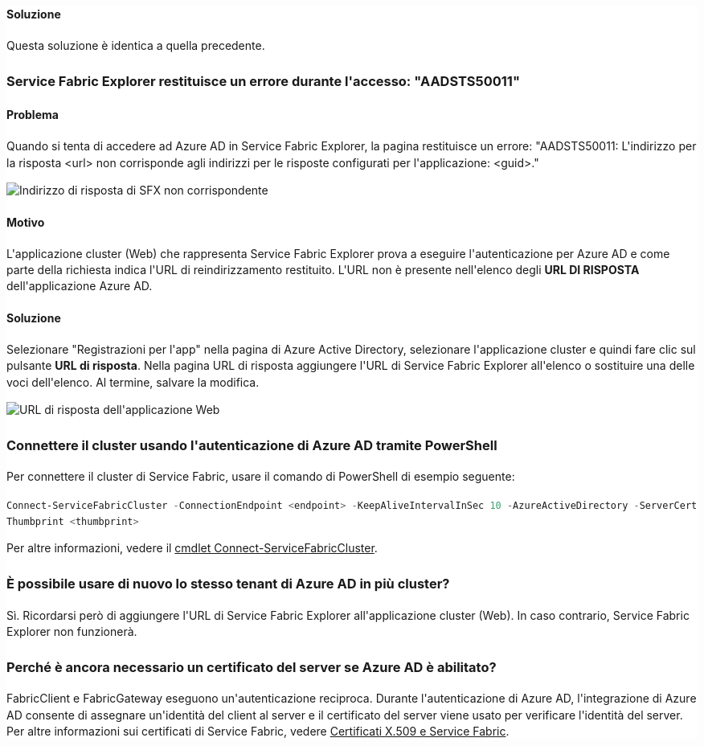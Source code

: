 #### <a name="solution"></a>Soluzione
Questa soluzione è identica a quella precedente.

### <a name="service-fabric-explorer-returns-a-failure-when-you-sign-in-aadsts50011"></a>Service Fabric Explorer restituisce un errore durante l'accesso: "AADSTS50011"
#### <a name="problem"></a>Problema
Quando si tenta di accedere ad Azure AD in Service Fabric Explorer, la pagina restituisce un errore: "AADSTS50011: L'indirizzo per la risposta &lt;url&gt; non corrisponde agli indirizzi per le risposte configurati per l'applicazione: &lt;guid&gt;."

![Indirizzo di risposta di SFX non corrispondente][sfx-reply-address-not-match]

#### <a name="reason"></a>Motivo
L'applicazione cluster (Web) che rappresenta Service Fabric Explorer prova a eseguire l'autenticazione per Azure AD e come parte della richiesta indica l'URL di reindirizzamento restituito. L'URL non è presente nell'elenco degli **URL DI RISPOSTA** dell'applicazione Azure AD.

#### <a name="solution"></a>Soluzione
Selezionare "Registrazioni per l'app" nella pagina di Azure Active Directory, selezionare l'applicazione cluster e quindi fare clic sul pulsante **URL di risposta**. Nella pagina URL di risposta aggiungere l'URL di Service Fabric Explorer all'elenco o sostituire una delle voci dell'elenco. Al termine, salvare la modifica.

![URL di risposta dell'applicazione Web][web-application-reply-url]

### <a name="connect-the-cluster-by-using-azure-ad-authentication-via-powershell"></a>Connettere il cluster usando l'autenticazione di Azure AD tramite PowerShell
Per connettere il cluster di Service Fabric, usare il comando di PowerShell di esempio seguente:

```PowerShell
Connect-ServiceFabricCluster -ConnectionEndpoint <endpoint> -KeepAliveIntervalInSec 10 -AzureActiveDirectory -ServerCertThumbprint <thumbprint>
```

Per altre informazioni, vedere il [cmdlet Connect-ServiceFabricCluster](https://docs.microsoft.com/powershell/module/servicefabric/connect-servicefabriccluster).

### <a name="can-i-reuse-the-same-azure-ad-tenant-in-multiple-clusters"></a>È possibile usare di nuovo lo stesso tenant di Azure AD in più cluster?
Sì. Ricordarsi però di aggiungere l'URL di Service Fabric Explorer all'applicazione cluster (Web). In caso contrario, Service Fabric Explorer non funzionerà.

### <a name="why-do-i-still-need-a-server-certificate-while-azure-ad-is-enabled"></a>Perché è ancora necessario un certificato del server se Azure AD è abilitato?
FabricClient e FabricGateway eseguono un'autenticazione reciproca. Durante l'autenticazione di Azure AD, l'integrazione di Azure AD consente di assegnare un'identità del client al server e il certificato del server viene usato per verificare l'identità del server. Per altre informazioni sui certificati di Service Fabric, vedere [Certificati X.509 e Service Fabric][x509-certificates-and-service-fabric].


[azure-portal]: https://portal.azure.com/
[service-fabric-cluster-security]: service-fabric-cluster-security.md
[service-fabric-visualizing-your-cluster]: service-fabric-visualizing-your-cluster.md
[service-fabric-manage-application-in-visual-studio]: service-fabric-manage-application-in-visual-studio.md
[x509-certificates-and-service-fabric]: service-fabric-cluster-security.md#x509-certificates-and-service-fabric
[select-tenant-button]: ./media/service-fabric-cluster-creation-setup-aad/select-tenant-button.png
[users-and-groups-tab]: ./media/service-fabric-cluster-creation-setup-aad/users-and-groups-tab.png
[assign-users-to-roles-page]: ./media/service-fabric-cluster-creation-setup-aad/assign-users-to-roles-page.png
[assign-users-to-roles-confirm]: ./media/service-fabric-cluster-creation-setup-aad/assign-users-to-roles-confirm.png
[sfx-select-certificate-dialog]: ./media/service-fabric-cluster-creation-setup-aad/sfx-select-certificate-dialog.png
[sfx-reply-address-not-match]: ./media/service-fabric-cluster-creation-setup-aad/sfx-reply-address-not-match.png
[web-application-reply-url]: ./media/service-fabric-cluster-creation-setup-aad/web-application-reply-url.png